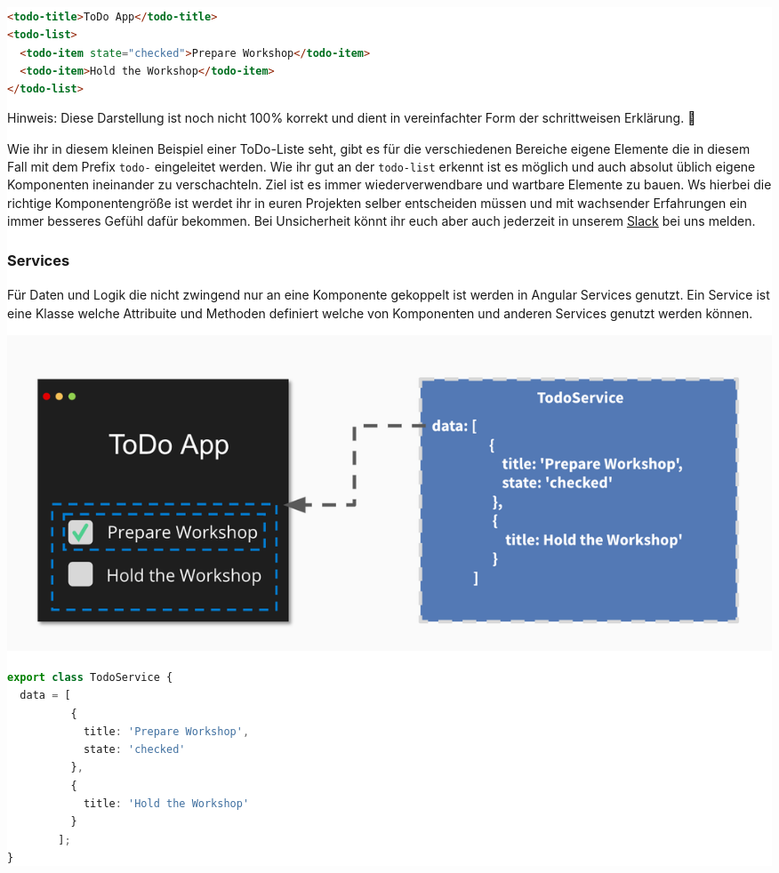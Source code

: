 ```html
<todo-title>ToDo App</todo-title>
<todo-list>
  <todo-item state="checked">Prepare Workshop</todo-item>
  <todo-item>Hold the Workshop</todo-item>
</todo-list>

```

<div class="alert alert-info">Hinweis: Diese Darstellung ist noch nicht 100% korrekt und dient in vereinfachter Form der schrittweisen Erklärung. 🙂</div>

Wie ihr in diesem kleinen Beispiel einer ToDo-Liste seht, gibt es für die verschiedenen Bereiche eigene Elemente die in diesem Fall mit dem Prefix `todo-` eingeleitet werden. Wie ihr gut an der `todo-list` erkennt ist es möglich und auch absolut üblich eigene Komponenten ineinander zu verschachteln. Ziel ist es immer wiederverwendbare und wartbare Elemente zu bauen. Ws hierbei die richtige Komponentengröße ist werdet ihr in euren Projekten selber entscheiden müssen und mit wachsender Erfahrungen ein immer besseres Gefühl dafür bekommen. Bei Unsicherheit könnt ihr euch aber auch jederzeit in unserem [Slack](https://workshops.de/slack) bei uns melden.


### Services

Für Daten und Logik die nicht zwingend nur an eine Komponente gekoppelt ist werden in Angular Services genutzt. Ein Service ist eine Klasse welche Attribuite und Methoden definiert welche von Komponenten und anderen Services genutzt werden können.

<img class="img-fluid img-rounded" src="angular-component-service-simple-example.png" alt="Basic Example of a component and service relation">

```typescript
export class TodoService {
  data = [
          {
            title: 'Prepare Workshop',
            state: 'checked'
          },
          {
            title: 'Hold the Workshop'
          }
        ];
}
```
